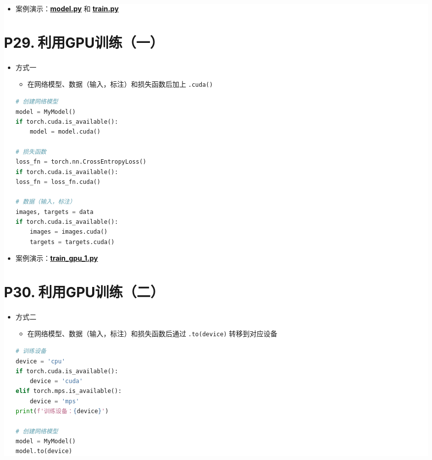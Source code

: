 - 案例演示：[**model.py**](https://github.com/ZZHow1024/PyTorch-Learning/blob/main/P26-32/model.py) 和 [**train.py**](https://github.com/ZZHow1024/PyTorch-Learning/blob/main/P26-32/train.py)

# P29. 利用GPU训练（一）

- 方式一
    - 在网络模型、数据（输入，标注）和损失函数后加上 `.cuda()`
    
    ```python
    # 创建网络模型
    model = MyModel()
    if torch.cuda.is_available():
        model = model.cuda()
    
    # 损失函数
    loss_fn = torch.nn.CrossEntropyLoss()
    if torch.cuda.is_available():
    loss_fn = loss_fn.cuda()
    
    # 数据（输入，标注）
    images, targets = data
    if torch.cuda.is_available():
        images = images.cuda()
        targets = targets.cuda()
    ```
    
- 案例演示：[**train_gpu_1.py**](https://github.com/ZZHow1024/PyTorch-Learning/blob/main/P26-32/train_gpu_1.py)

# P30. 利用GPU训练（二）

- 方式二
    - 在网络模型、数据（输入，标注）和损失函数后通过 `.to(device)` 转移到对应设备
    
    ```python
    # 训练设备
    device = 'cpu'
    if torch.cuda.is_available():
        device = 'cuda'
    elif torch.mps.is_available():
        device = 'mps'
    print(f'训练设备：{device}')
    
    # 创建网络模型
    model = MyModel()
    model.to(device)
    